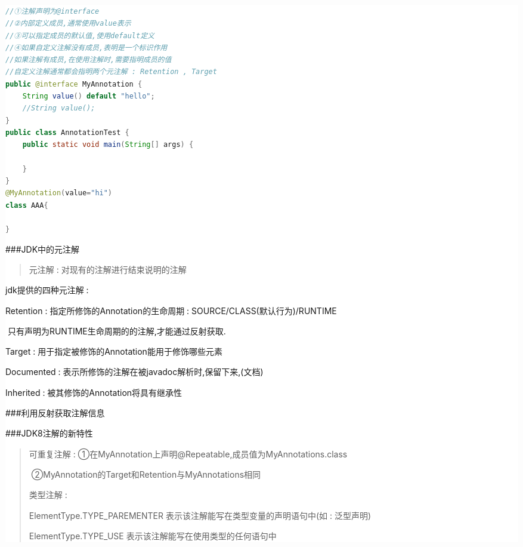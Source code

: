 ```java
//①注解声明为@interface
//②内部定义成员,通常使用value表示
//③可以指定成员的默认值,使用default定义
//④如果自定义注解没有成员,表明是一个标识作用
//如果注解有成员,在使用注解时,需要指明成员的值
//自定义注解通常都会指明两个元注解 : Retention , Target
public @interface MyAnnotation {    
    String value() default "hello";
    //String value();
}
public class AnnotationTest {
    public static void main(String[] args) {

    }
}
@MyAnnotation(value="hi")
class AAA{

}
```



###JDK中的元注解

> 元注解 : 对现有的注解进行结束说明的注解

jdk提供的四种元注解 : 

Retention : 指定所修饰的Annotation的生命周期 : SOURCE/CLASS(默认行为)/RUNTIME

​			只有声明为RUNTIME生命周期的的注解,才能通过反射获取.

Target : 用于指定被修饰的Annotation能用于修饰哪些元素

Documented : 表示所修饰的注解在被javadoc解析时,保留下来,(文档)

Inherited : 被其修饰的Annotation将具有继承性



###利用反射获取注解信息



###JDK8注解的新特性

> 可重复注解 : ①在MyAnnotation上声明@Repeatable,成员值为MyAnnotations.class
>
> ​			②MyAnnotation的Target和Retention与MyAnnotations相同
>
> 类型注解 : 
>
> ElementType.TYPE_PAREMENTER 表示该注解能写在类型变量的声明语句中(如 : 泛型声明)
>
> ElementType.TYPE_USE 表示该注解能写在使用类型的任何语句中


